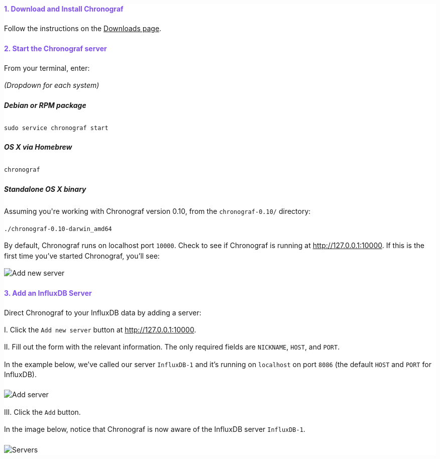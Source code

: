 #### <font color="#8050EA">1. Download and Install Chronograf</font>

Follow the instructions on the [Downloads page](https://influxdata.com/downloads/#chronograf).

#### <font color="#8050EA">2. Start the Chronograf server</font>

From your terminal, enter:

*(Dropdown for each system)*

##### Debian or RPM package
```
sudo service chronograf start
```

##### OS X via Homebrew
```
chronograf
```

##### Standalone OS X binary
Assuming you're working with Chronograf version 0.10, from the `chronograf-0.10/` directory:
```
./chronograf-0.10-darwin_amd64
```

By default, Chronograf runs on localhost port `10000`.
Check to see if Chronograf is running at http://127.0.0.1:10000.
If this is the first time you’ve started Chronograf, you’ll see:

![Add new server](/img/chronograf/add-new-server.png)

#### <font color="#8050EA">3. Add an InfluxDB Server</font>

Direct Chronograf to your InfluxDB data by adding a server:

I. Click the `Add new server` button at http://127.0.0.1:10000.

II. Fill out the form with the relevant information.
The only required fields are `NICKNAME`, `HOST`, and `PORT`.

In the example below, we’ve called our server `InfluxDB-1` and it’s running on `localhost` on port `8086` (the default `HOST` and `PORT` for InfluxDB).
<br>
<br>
![Add server](/img/chronograf/add-server.png)

III. Click the `Add` button.

In the image below, notice that Chronograf is now aware of the InfluxDB server `InfluxDB-1`.
<br>
<br>
![Servers](/img/chronograf/servers.png)
